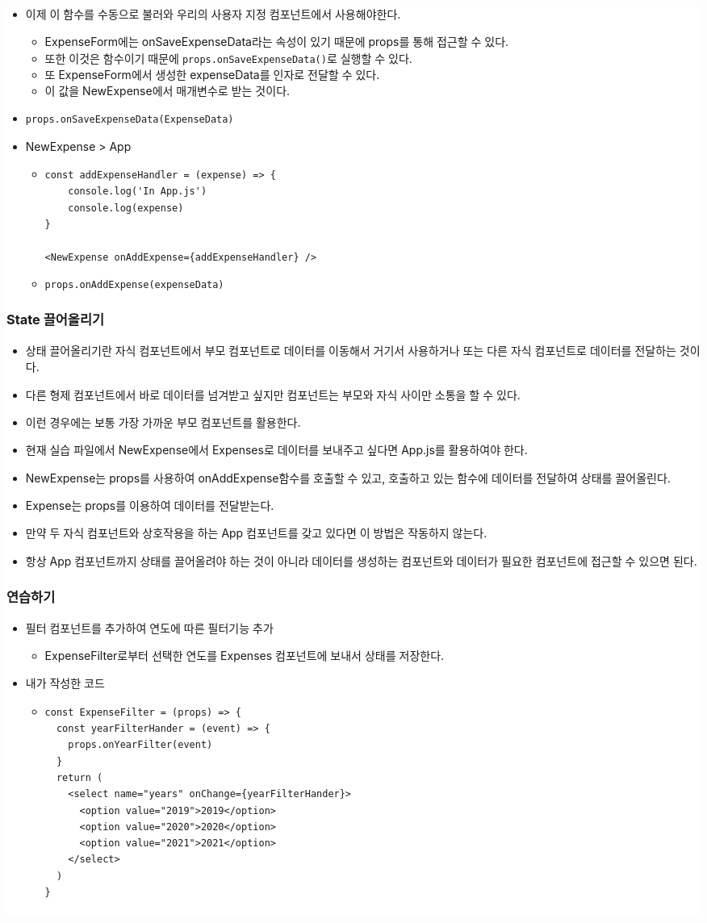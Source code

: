   - 이제 이 함수를 수동으로 불러와 우리의 사용자 지정 컴포넌트에서 사용해야한다.

    - ExpenseForm에는 onSaveExpenseData라는 속성이 있기 때문에 props를 통해 접근할 수 있다.
    - 또한 이것은 함수이기 때문에 `props.onSaveExpenseData()`로 실행할 수 있다.
    - 또 ExpenseForm에서 생성한 expenseData를 인자로 전달할 수 있다.
    - 이 값을 NewExpense에서 매개변수로 받는 것이다.

  - ```react
    props.onSaveExpenseData(ExpenseData)
    ```

- NewExpense > App

  - ```react
    const addExpenseHandler = (expense) => {
        console.log('In App.js')
        console.log(expense)
    }
    
    <NewExpense onAddExpense={addExpenseHandler} />
    ```

  - ```react
    props.onAddExpense(expenseData)
    ```

### State 끌어올리기

- 상태 끌어올리기란 자식 컴포넌트에서 부모 컴포넌트로 데이터를 이동해서 거기서 사용하거나 또는 다른 자식 컴포넌트로 데이터를 전달하는 것이다.

- 다른 형제 컴포넌트에서 바로 데이터를 넘겨받고 싶지만 컴포넌트는 부모와 자식 사이만 소통을 할 수 있다.
- 이런 경우에는 보통 가장 가까운 부모 컴포넌트를 활용한다.
- 현재 실습 파일에서 NewExpense에서 Expenses로 데이터를 보내주고 싶다면 App.js를 활용하여야 한다.
- NewExpense는 props를 사용하여 onAddExpense함수를 호출할 수 있고, 호출하고 있는 함수에 데이터를 전달하여 상태를 끌어올린다.
- Expense는 props를 이용하여 데이터를 전달받는다.
- 만약 두 자식 컴포넌트와 상호작용을 하는 App 컴포넌트를 갖고 있다면 이 방법은 작동하지 않는다.
- 항상 App 컴포넌트까지 상태를 끌어올려야 하는 것이 아니라 데이터를 생성하는 컴포넌트와 데이터가 필요한 컴포넌트에 접근할 수 있으면 된다.

### 연습하기

- 필터 컴포넌트를 추가하여 연도에 따른 필터기능 추가

  - ExpenseFilter로부터 선택한 연도를 Expenses 컴포넌트에 보내서 상태를 저장한다.

- 내가 작성한 코드

  - ```react
    const ExpenseFilter = (props) => {
      const yearFilterHander = (event) => {
        props.onYearFilter(event)
      }
      return (
        <select name="years" onChange={yearFilterHander}>
          <option value="2019">2019</option>
          <option value="2020">2020</option>
          <option value="2021">2021</option>
        </select>
      )
    }
    